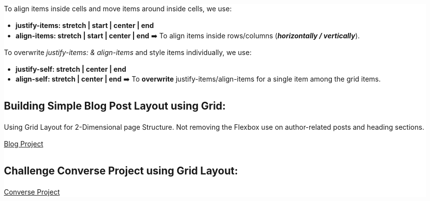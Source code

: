To align items inside cells and move items around inside cells, we use:

- **justify-items: stretch | start | center | end**
- **align-items: stretch | start | center | end**
  ➡️ To align items inside rows/columns (**_horizontally / vertically_**).

To overwrite _justify-items: & align-items_ and style items individually, we use:

- **justify-self: stretch | center | end**
- **align-self: stretch | center | end**
  ➡️ To **overwrite** justify-items/align-items for a single item among the grid items.

## Building Simple Blog Post Layout using Grid:

Using Grid Layout for 2-Dimensional page Structure. Not removing the Flexbox use on author-related posts and heading sections.

[Blog Project]()

## Challenge Converse Project using Grid Layout:

[Converse Project](https://codepen.io/jonasschmedtmann/pen/wvgREqP/ddc3ec3843c753ee03e9525df6c4a1f1)
